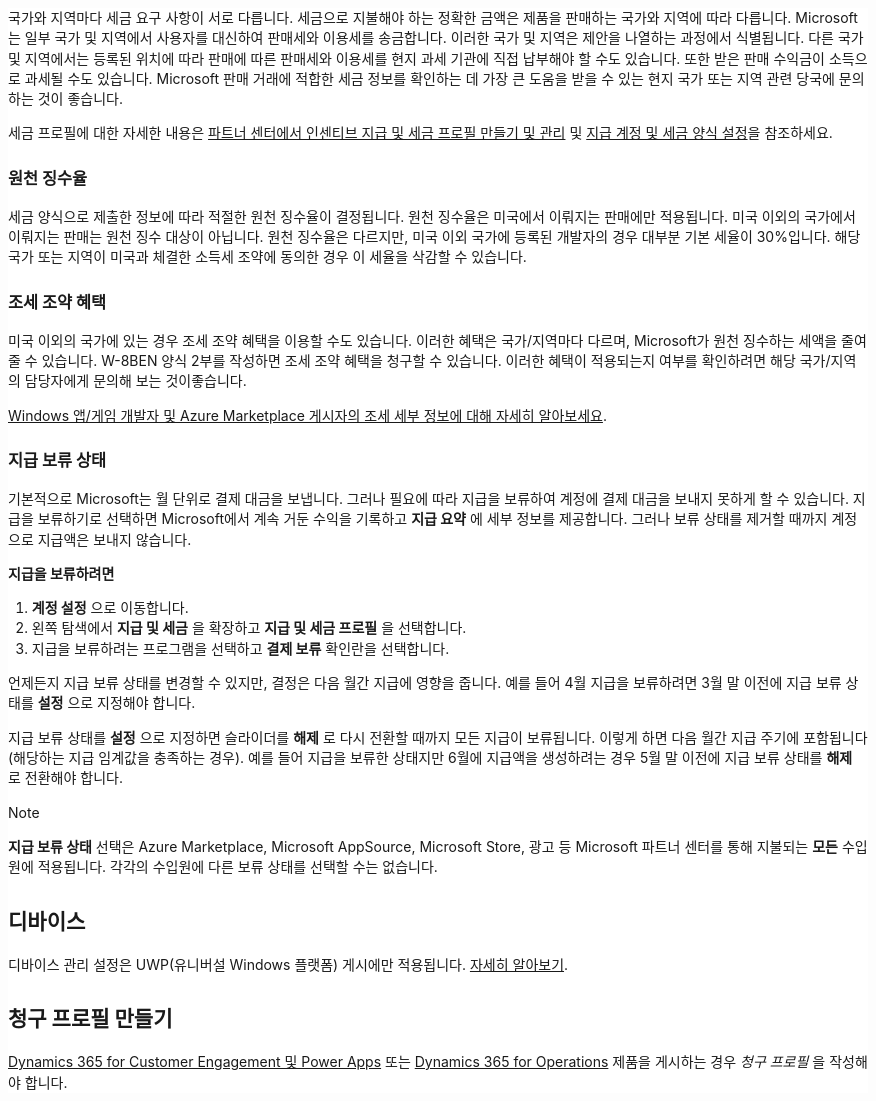 국가와 지역마다 세금 요구 사항이 서로 다릅니다. 세금으로 지불해야 하는 정확한 금액은 제품을 판매하는 국가와 지역에 따라 다릅니다. Microsoft는 일부 국가 및 지역에서 사용자를 대신하여 판매세와 이용세를 송금합니다. 이러한 국가 및 지역은 제안을 나열하는 과정에서 식별됩니다. 다른 국가 및 지역에서는 등록된 위치에 따라 판매에 따른 판매세와 이용세를 현지 과세 기관에 직접 납부해야 할 수도 있습니다. 또한 받은 판매 수익금이 소득으로 과세될 수도 있습니다. Microsoft 판매 거래에 적합한 세금 정보를 확인하는 데 가장 큰 도움을 받을 수 있는 현지 국가 또는 지역 관련 당국에 문의하는 것이 좋습니다.

세금 프로필에 대한 자세한 내용은 [파트너 센터에서 인센티브 지급 및 세금 프로필 만들기 및 관리](/partner-center/incentives-create-and-manage-your-payout-and-tax-profiles) 및 [지급 계정 및 세금 양식 설정](/partner-center/set-up-your-payout-account)을 참조하세요.

### <a name="withholding-rates"></a>원천 징수율

세금 양식으로 제출한 정보에 따라 적절한 원천 징수율이 결정됩니다. 원천 징수율은 미국에서 이뤄지는 판매에만 적용됩니다. 미국 이외의 국가에서 이뤄지는 판매는 원천 징수 대상이 아닙니다. 원천 징수율은 다르지만, 미국 이외 국가에 등록된 개발자의 경우 대부분 기본 세율이 30%입니다. 해당 국가 또는 지역이 미국과 체결한 소득세 조약에 동의한 경우 이 세율을 삭감할 수 있습니다.

### <a name="tax-treaty-benefits"></a>조세 조약 혜택

미국 이외의 국가에 있는 경우 조세 조약 혜택을 이용할 수도 있습니다. 이러한 혜택은 국가/지역마다 다르며, Microsoft가 원천 징수하는 세액을 줄여 줄 수 있습니다. W-8BEN 양식 2부를 작성하면 조세 조약 혜택을 청구할 수 있습니다. 이러한 혜택이 적용되는지 여부를 확인하려면 해당 국가/지역의 담당자에게 문의해 보는 것이좋습니다.

[Windows 앱/게임 개발자 및 Azure Marketplace 게시자의 조세 세부 정보에 대해 자세히 알아보세요](/windows/uwp/publish/tax-details-for-paid-apps).

### <a name="payout-hold-status"></a>지급 보류 상태

기본적으로 Microsoft는 월 단위로 결제 대금을 보냅니다. 그러나 필요에 따라 지급을 보류하여 계정에 결제 대금을 보내지 못하게 할 수 있습니다. 지급을 보류하기로 선택하면 Microsoft에서 계속 거둔 수익을 기록하고 **지급 요약** 에 세부 정보를 제공합니다. 그러나 보류 상태를 제거할 때까지 계정으로 지급액은 보내지 않습니다.

**지급을 보류하려면**

1. **계정 설정** 으로 이동합니다. 
1. 왼쪽 탐색에서 **지급 및 세금** 을 확장하고 **지급 및 세금 프로필** 을 선택합니다.
1. 지급을 보류하려는 프로그램을 선택하고 **결제 보류** 확인란을 선택합니다.

언제든지 지급 보류 상태를 변경할 수 있지만, 결정은 다음 월간 지급에 영향을 줍니다. 예를 들어 4월 지급을 보류하려면 3월 말 이전에 지급 보류 상태를 **설정** 으로 지정해야 합니다.

지급 보류 상태를 **설정** 으로 지정하면 슬라이더를 **해제** 로 다시 전환할 때까지 모든 지급이 보류됩니다. 이렇게 하면 다음 월간 지급 주기에 포함됩니다(해당하는 지급 임계값을 충족하는 경우). 예를 들어 지급을 보류한 상태지만 6월에 지급액을 생성하려는 경우 5월 말 이전에 지급 보류 상태를 **해제** 로 전환해야 합니다.

> [!NOTE]
> **지급 보류 상태** 선택은 Azure Marketplace, Microsoft AppSource, Microsoft Store, 광고 등 Microsoft 파트너 센터를 통해 지불되는 **모든** 수입원에 적용됩니다. 각각의 수입원에 다른 보류 상태를 선택할 수는 없습니다.

## <a name="devices"></a>디바이스

디바이스 관리 설정은 UWP(유니버설 Windows 플랫폼) 게시에만 적용됩니다. [자세히 알아보기](/windows/uwp/publish/manage-account-settings-and-profile#additional-settings-and-info).

## <a name="create-a-billing-profile"></a>청구 프로필 만들기

[Dynamics 365 for Customer Engagement 및 Power Apps](dynamics-365-customer-engage-offer-setup.md) 또는 [Dynamics 365 for Operations](./partner-center-portal/create-new-operations-offer.md) 제품을 게시하는 경우 *청구 프로필* 을 작성해야 합니다.
